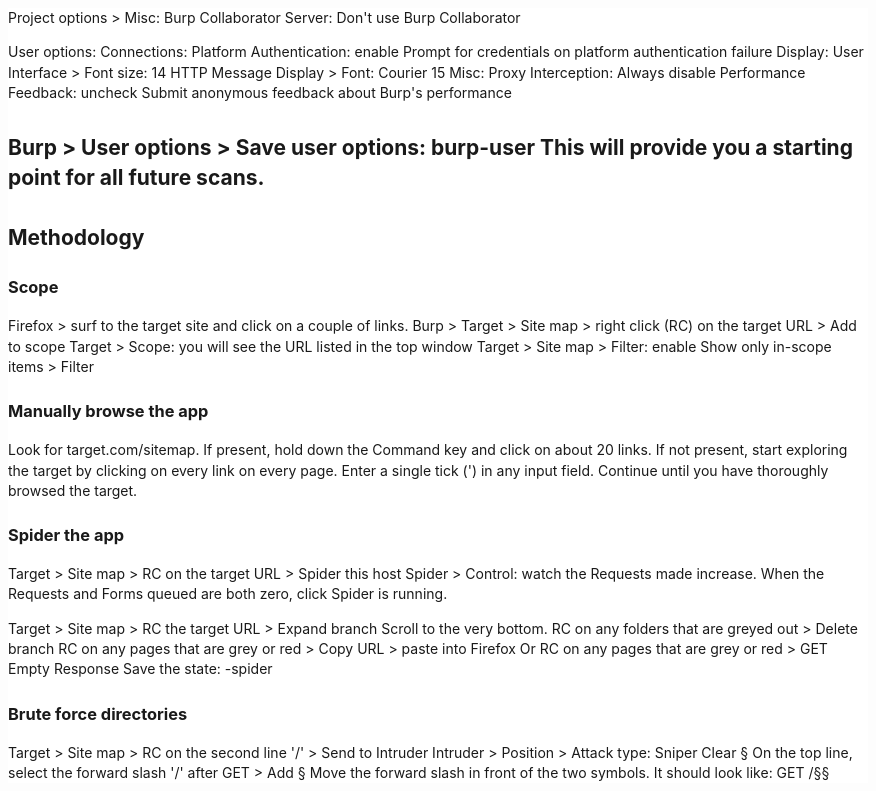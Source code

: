 Project options > Misc:
     Burp Collaborator Server: Don't use Burp Collaborator
     
User options:
     Connections:
          Platform Authentication: enable Prompt for credentials on platform authentication failure
     Display:
          User Interface > Font size: 14
          HTTP Message Display > Font: Courier 15
     Misc:
          Proxy Interception: Always disable
          Performance Feedback: uncheck Submit anonymous feedback about Burp's performance

Burp > User options > Save user options: burp-user
This will provide you a starting point for all future scans.
------------------------------------------------------------------------------------------------------

## Methodology

### Scope
Firefox > surf to the target site and click on a couple of links.
Burp > Target > Site map > right click (RC) on the target URL > Add to scope
Target > Scope: you will see the URL listed in the top window
Target > Site map > Filter: enable Show only in-scope items > Filter

### Manually browse the app
Look for target.com/sitemap.
If present, hold down the Command key and click on about 20 links.
If not present, start exploring the target by clicking on every link on every page.
Enter a single tick (') in any input field.
Continue until you have thoroughly browsed the target.

### Spider the app
Target > Site map > RC on the target URL > Spider this host
Spider > Control: watch the Requests made increase.
When the Requests and Forms queued are both zero, click Spider is running.

Target > Site map > RC the target URL > Expand branch
Scroll to the very bottom.
RC on any folders that are greyed out > Delete branch
RC on any pages that are grey or red > Copy URL > paste into Firefox
     Or RC on any pages that are grey or red > GET Empty Response
Save the state: <appname>-spider

### Brute force directories
Target > Site map > RC on the second line '/' > Send to Intruder
Intruder > Position > Attack type: Sniper
Clear §
On the top line, select the forward slash '/' after GET > Add §
Move the forward slash in front of the two symbols. It should look like: GET /§§
